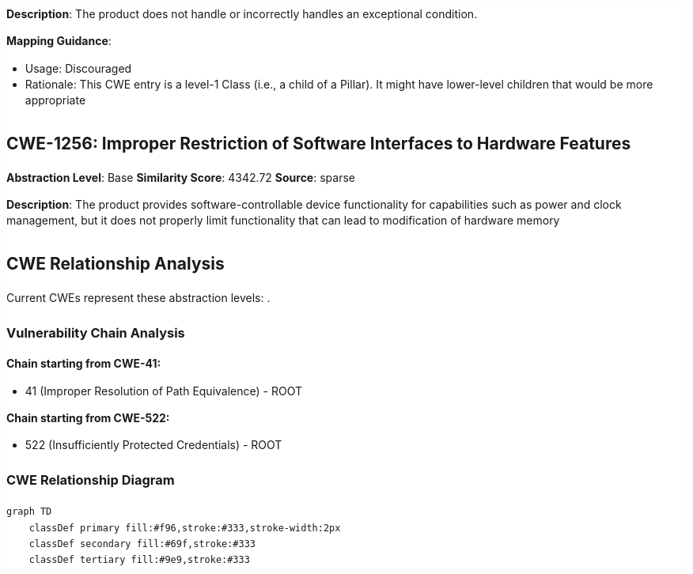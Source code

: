 **Description**:
The product does not handle or incorrectly handles an exceptional condition.

**Mapping Guidance**:
- Usage: Discouraged
- Rationale: This CWE entry is a level-1 Class (i.e., a child of a Pillar). It might have lower-level children that would be more appropriate

## CWE-1256: Improper Restriction of Software Interfaces to Hardware Features
**Abstraction Level**: Base
**Similarity Score**: 4342.72
**Source**: sparse

**Description**:
The product provides software-controllable
			device functionality for capabilities such as power and
			clock management, but it does not properly limit
			functionality that can lead to modification of
			hardware memory


## CWE Relationship Analysis

Current CWEs represent these abstraction levels: .


### Vulnerability Chain Analysis

**Chain starting from CWE-41:**
- 41 (Improper Resolution of Path Equivalence) - ROOT


**Chain starting from CWE-522:**
- 522 (Insufficiently Protected Credentials) - ROOT



### CWE Relationship Diagram

```mermaid
graph TD
    classDef primary fill:#f96,stroke:#333,stroke-width:2px
    classDef secondary fill:#69f,stroke:#333
    classDef tertiary fill:#9e9,stroke:#333
```
